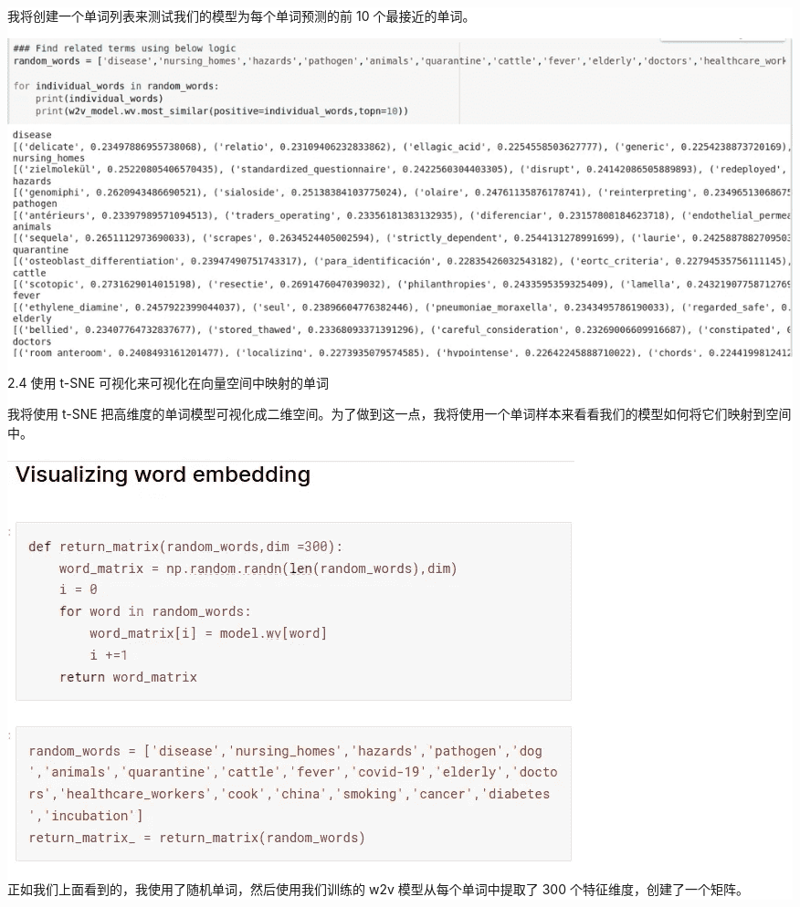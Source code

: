 我将创建一个单词列表来测试我们的模型为每个单词预测的前 10 个最接近的单词。

![](img/e0b748b459203b06566407f8b916dbf6.png)

2.4 使用 t-SNE 可视化来可视化在向量空间中映射的单词

我将使用 t-SNE 把高维度的单词模型可视化成二维空间。为了做到这一点，我将使用一个单词样本来看看我们的模型如何将它们映射到空间中。

![](img/532415b19f9bb4de9fd0b7ea9a1c3077.png)

正如我们上面看到的，我使用了随机单词，然后使用我们训练的 w2v 模型从每个单词中提取了 300 个特征维度，创建了一个矩阵。
